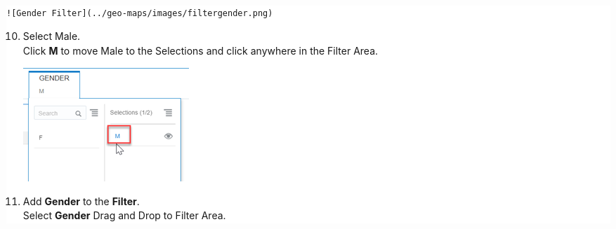     ![Gender Filter](../geo-maps/images/filtergender.png)

10. Select Male.  
Click **M** to move Male to the Selections and click anywhere in the Filter Area.

    ![M](../geo-maps/images/filtergender1small.png)

11. Add **Gender** to the **Filter**.  
Select **Gender** Drag and Drop to Filter Area.
